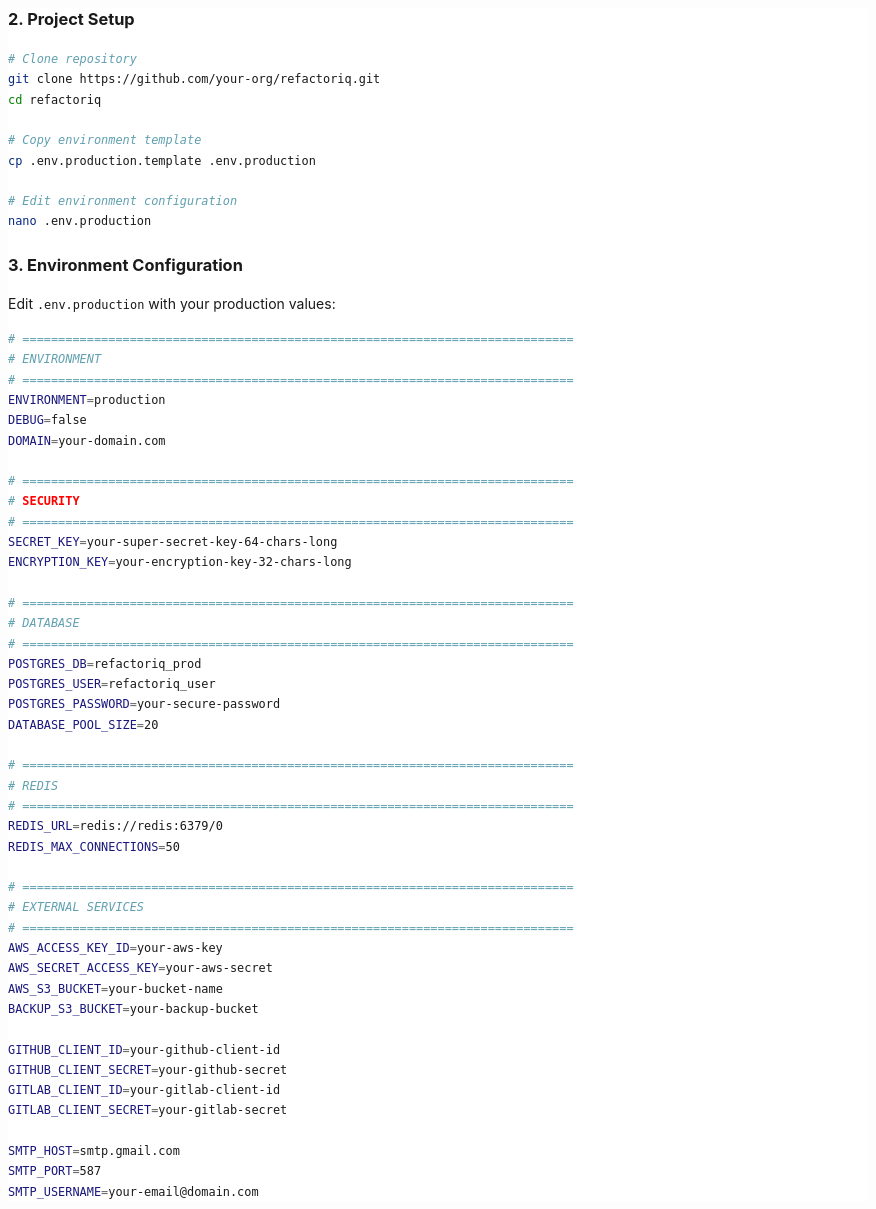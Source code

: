 ```bash
```

### 2. Project Setup

```bash
# Clone repository
git clone https://github.com/your-org/refactoriq.git
cd refactoriq

# Copy environment template
cp .env.production.template .env.production

# Edit environment configuration
nano .env.production
```

### 3. Environment Configuration

Edit `.env.production` with your production values:

```bash
# =============================================================================
# ENVIRONMENT
# =============================================================================
ENVIRONMENT=production
DEBUG=false
DOMAIN=your-domain.com

# =============================================================================
# SECURITY
# =============================================================================
SECRET_KEY=your-super-secret-key-64-chars-long
ENCRYPTION_KEY=your-encryption-key-32-chars-long

# =============================================================================
# DATABASE
# =============================================================================
POSTGRES_DB=refactoriq_prod
POSTGRES_USER=refactoriq_user
POSTGRES_PASSWORD=your-secure-password
DATABASE_POOL_SIZE=20

# =============================================================================
# REDIS
# =============================================================================
REDIS_URL=redis://redis:6379/0
REDIS_MAX_CONNECTIONS=50

# =============================================================================
# EXTERNAL SERVICES
# =============================================================================
AWS_ACCESS_KEY_ID=your-aws-key
AWS_SECRET_ACCESS_KEY=your-aws-secret
AWS_S3_BUCKET=your-bucket-name
BACKUP_S3_BUCKET=your-backup-bucket

GITHUB_CLIENT_ID=your-github-client-id
GITHUB_CLIENT_SECRET=your-github-secret
GITLAB_CLIENT_ID=your-gitlab-client-id
GITLAB_CLIENT_SECRET=your-gitlab-secret

SMTP_HOST=smtp.gmail.com
SMTP_PORT=587
SMTP_USERNAME=your-email@domain.com
```
